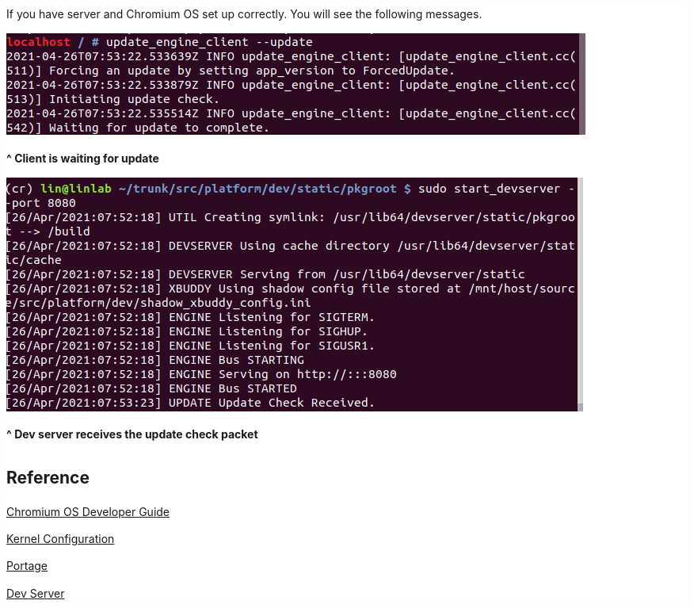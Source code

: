 If you have server and Chromium OS set up correctly. You will see the following messages.

![client_update](img/dev_client_update.png)

**^ Client is waiting for update**

![server_update](img/dev_server_update.png)

**^ Dev server receives the update check packet**





## Reference

[Chromium OS Developer Guide](https://chromium.googlesource.com/chromiumos/docs/+/master/developer_guide.md)

[Kernel Configuration](https://www.chromium.org/chromium-os/how-tos-and-troubleshooting/kernel-configuration)

[Portage](https://wiki.gentoo.org/wiki/Gentoo_Cheat_Sheet)

[Dev Server](https://chromium.googlesource.com/chromiumos/chromite/+/refs/heads/master/docs/devserver.md)

